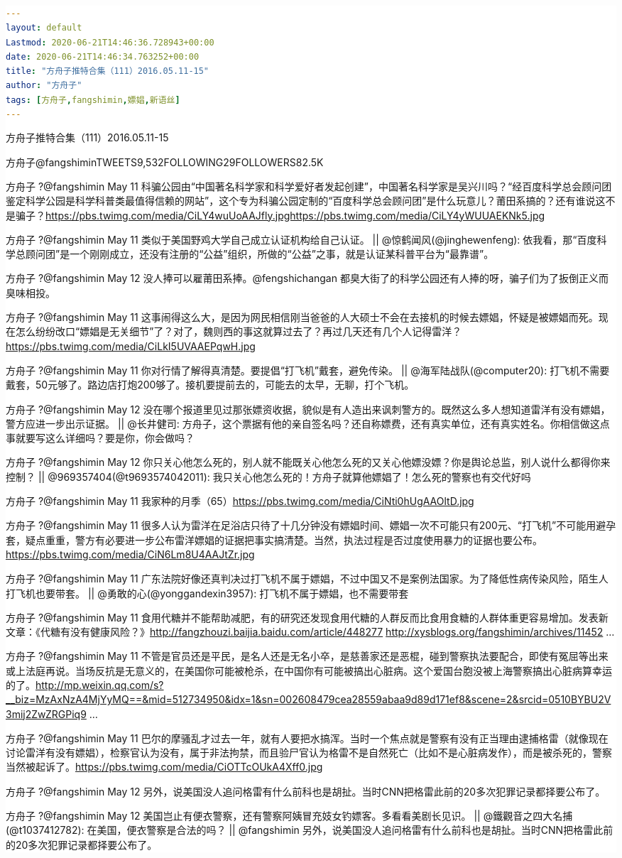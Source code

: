 ```yaml
---
layout: default
Lastmod: 2020-06-21T14:46:36.728943+00:00
date: 2020-06-21T14:46:34.763252+00:00
title: "方舟子推特合集（111）2016.05.11-15"
author: "方舟子"
tags: [方舟子,fangshimin,嫖娼,新语丝]
---
```


方舟子推特合集（111）2016.05.11-15

方舟子@fangshiminTWEETS9,532FOLLOWING29FOLLOWERS82.5K

方舟子 ?@fangshimin  May 11 科骗公园由“中国著名科学家和科学爱好者发起创建”，中国著名科学家是吴兴川吗？“经百度科学总会顾问团鉴定科学公园是科学科普类最值得信赖的网站”，这个专为科骗公园定制的“百度科学总会顾问团”是什么玩意儿？莆田系搞的？还有谁说这不是骗子？https://pbs.twimg.com/media/CiLY4wuUoAAJfly.jpghttps://pbs.twimg.com/media/CiLY4yWUUAEKNk5.jpg

方舟子 ?@fangshimin  May 11 类似于美国野鸡大学自己成立认证机构给自己认证。 || @惊鹤闻风(@jinghewenfeng): 依我看，那“百度科学总顾问团”是一个刚刚成立，还没有注册的“公益”组织，所做的“公益”之事，就是认证某科普平台为“最靠谱”。

方舟子 ?@fangshimin  May 12 没人捧可以雇莆田系捧。@fengshichangan 都臭大街了的科学公园还有人捧的呀，骗子们为了扳倒正义而臭味相投。

方舟子 ?@fangshimin  May 11 这事闹得这么大，是因为网民相信刚当爸爸的人大硕士不会在去接机的时候去嫖娼，怀疑是被嫖娼而死。现在怎么纷纷改口“嫖娼是无关细节”了？对了，魏则西的事这就算过去了？再过几天还有几个人记得雷洋？https://pbs.twimg.com/media/CiLkI5UVAAEPqwH.jpg

方舟子 ?@fangshimin  May 11 你对行情了解得真清楚。要提倡“打飞机”戴套，避免传染。 || @海军陆战队(@computer20): 打飞机不需要戴套，50元够了。路边店打炮200够了。接机要提前去的，可能去的太早，无聊，打个飞机。

方舟子 ?@fangshimin  May 12 没在哪个报道里见过那张嫖资收据，貌似是有人造出来讽刺警方的。既然这么多人想知道雷洋有没有嫖娼，警方应进一步出示证据。 || @长井健司: 方舟子，这个票据有他的亲自签名吗？还自称嫖费，还有真实单位，还有真实姓名。你相信做这点事就要写这么详细吗？要是你，你会做吗？

方舟子 ?@fangshimin  May 12 你只关心他怎么死的，别人就不能既关心他怎么死的又关心他嫖没嫖？你是舆论总监，别人说什么都得你来控制？ || @969357404(@t9693574042011): 我只关心他怎么死的！方舟子就算他嫖娼了！怎么死的警察也有交代好吗

方舟子 ?@fangshimin  May 11 我家种的月季（65）https://pbs.twimg.com/media/CiNti0hUgAAOltD.jpg

方舟子 ?@fangshimin  May 11 很多人认为雷洋在足浴店只待了十几分钟没有嫖娼时间、嫖娼一次不可能只有200元、“打飞机”不可能用避孕套，疑点重重，警方有必要进一步公布雷洋嫖娼的证据把事实搞清楚。当然，执法过程是否过度使用暴力的证据也要公布。https://pbs.twimg.com/media/CiN6Lm8U4AAJtZr.jpg

方舟子 ?@fangshimin  May 11 广东法院好像还真判决过打飞机不属于嫖娼，不过中国又不是案例法国家。为了降低性病传染风险，陌生人打飞机也要带套。 || @勇敢的心(@yonggandexin3957): 打飞机不属于嫖娼，也不需要带套

方舟子 ?@fangshimin  May 11 食用代糖并不能帮助减肥，有的研究还发现食用代糖的人群反而比食用食糖的人群体重更容易增加。发表新文章：《代糖有没有健康风险？》http://fangzhouzi.baijia.baidu.com/article/448277  http://xysblogs.org/fangshimin/archives/11452 …

方舟子 ?@fangshimin  May 11 不管是官员还是平民，是名人还是无名小卒，是慈善家还是恶棍，碰到警察执法要配合，即使有冤屈等出来或上法庭再说。当场反抗是无意义的，在美国你可能被枪杀，在中国你有可能被搞出心脏病。这个爱国台胞没被上海警察搞出心脏病算幸运的了。http://mp.weixin.qq.com/s?__biz=MzAxNzA4MjYyMQ==&mid=512734950&idx=1&sn=002608479cea28559abaa9d89d171ef8&scene=2&srcid=0510BYBU2V3mij2ZwZRGPiq9 …

方舟子 ?@fangshimin  May 11 巴尔的摩骚乱才过去一年，就有人要把水搞浑。当时一个焦点就是警察有没有正当理由逮捕格雷（就像现在讨论雷洋有没有嫖娼），检察官认为没有，属于非法拘禁，而且验尸官认为格雷不是自然死亡（比如不是心脏病发作），而是被杀死的，警察当然被起诉了。https://pbs.twimg.com/media/CiOTTcOUkA4Xff0.jpg

方舟子 ?@fangshimin  May 12 另外，说美国没人追问格雷有什么前科也是胡扯。当时CNN把格雷此前的20多次犯罪记录都择要公布了。

方舟子 ?@fangshimin  May 12 美国岂止有便衣警察，还有警察阿姨冒充妓女钓嫖客。多看看美剧长见识。 || @鐵觀音之四大名捕(@t1037412782): 在美国，便衣警察是合法的吗？ || @fangshimin 另外，说美国没人追问格雷有什么前科也是胡扯。当时CNN把格雷此前的20多次犯罪记录都择要公布了。
